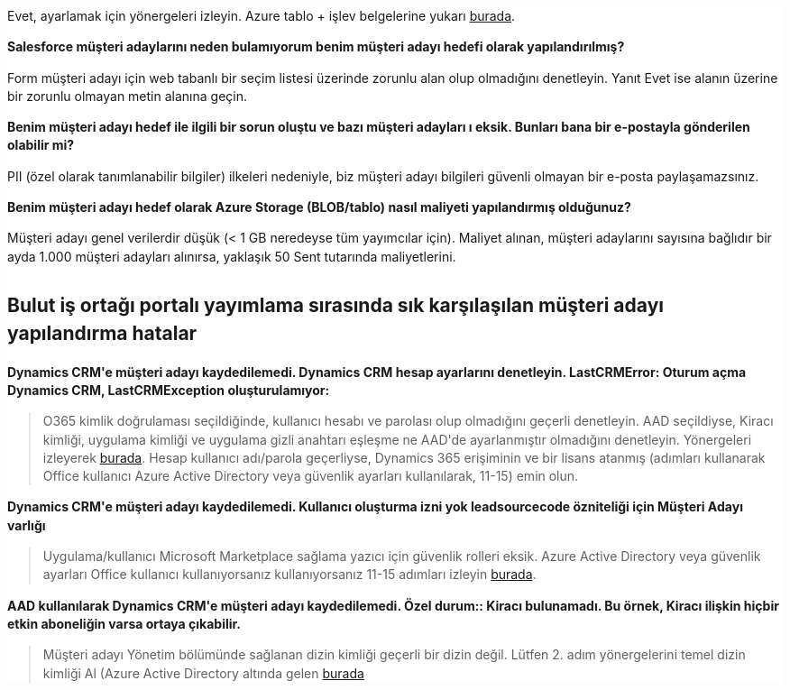 Evet, ayarlamak için yönergeleri izleyin. Azure tablo + işlev belgelerine yukarı [burada](https://cloudpartner.azure.com/#documentation/lead-management-instructions-azure-table). 



**Salesforce müşteri adaylarını neden bulamıyorum benim müşteri adayı hedefi olarak yapılandırılmış?** 

Form müşteri adayı için web tabanlı bir seçim listesi üzerinde zorunlu alan olup olmadığını denetleyin. Yanıt Evet ise alanın üzerine bir zorunlu olmayan metin alanına geçin.  
 

**Benim müşteri adayı hedef ile ilgili bir sorun oluştu ve bazı müşteri adayları ı eksik. Bunları bana bir e-postayla gönderilen olabilir mi?** 

PII (özel olarak tanımlanabilir bilgiler) ilkeleri nedeniyle, biz müşteri adayı bilgileri güvenli olmayan bir e-posta paylaşamazsınız. 



**Benim müşteri adayı hedef olarak Azure Storage (BLOB/tablo) nasıl maliyeti yapılandırmış olduğunuz?** 

Müşteri adayı genel verilerdir düşük (< 1 GB neredeyse tüm yayımcılar için). Maliyet alınan, müşteri adaylarını sayısına bağlıdır bir ayda 1.000 müşteri adayları alınırsa, yaklaşık 50 Sent tutarında maliyetlerini. 

 


## <a name="common-lead-configuration-errors-during-publishing-on-cloud-partner-portal"></a>Bulut iş ortağı portalı yayımlama sırasında sık karşılaşılan müşteri adayı yapılandırma hatalar 

**Dynamics CRM'e müşteri adayı kaydedilemedi. Dynamics CRM hesap ayarlarını denetleyin. LastCRMError: Oturum açma Dynamics CRM, LastCRMException oluşturulamıyor:** 

> O365 kimlik doğrulaması seçildiğinde, kullanıcı hesabı ve parolası olup olmadığını geçerli denetleyin. AAD seçildiyse, Kiracı kimliği, uygulama kimliği ve uygulama gizli anahtarı eşleşme ne AAD'de ayarlanmıştır olmadığını denetleyin. Yönergeleri izleyerek [burada](https://cloudpartner.azure.com/#documentation/lead-management-instructions-dynamics). Hesap kullanıcı adı/parola geçerliyse, Dynamics 365 erişiminin ve bir lisans atanmış (adımları kullanarak Office kullanıcı Azure Active Directory veya güvenlik ayarları kullanılarak, 11-15) emin olun. 

 
**Dynamics CRM'e müşteri adayı kaydedilemedi. Kullanıcı oluşturma izni yok leadsourcecode özniteliği için Müşteri Adayı varlığı** 

> Uygulama/kullanıcı Microsoft Marketplace sağlama yazıcı için güvenlik rolleri eksik. Azure Active Directory veya güvenlik ayarları Office kullanıcı kullanıyorsanız kullanıyorsanız 11-15 adımları izleyin [burada](https://cloudpartner.azure.com/#documentation/lead-management-instructions-dynamics).

**AAD kullanılarak Dynamics CRM'e müşteri adayı kaydedilemedi. Özel durum:: Kiracı bulunamadı. Bu örnek, Kiracı ilişkin hiçbir etkin aboneliğin varsa ortaya çıkabilir.**  

> Müşteri adayı Yönetim bölümünde sağlanan dizin kimliği geçerli bir dizin değil. Lütfen 2. adım yönergelerini temel dizin kimliği Al (Azure Active Directory altında gelen [burada](https://cloudpartner.azure.com/#documentation/lead-management-instructions-dynamics) 
